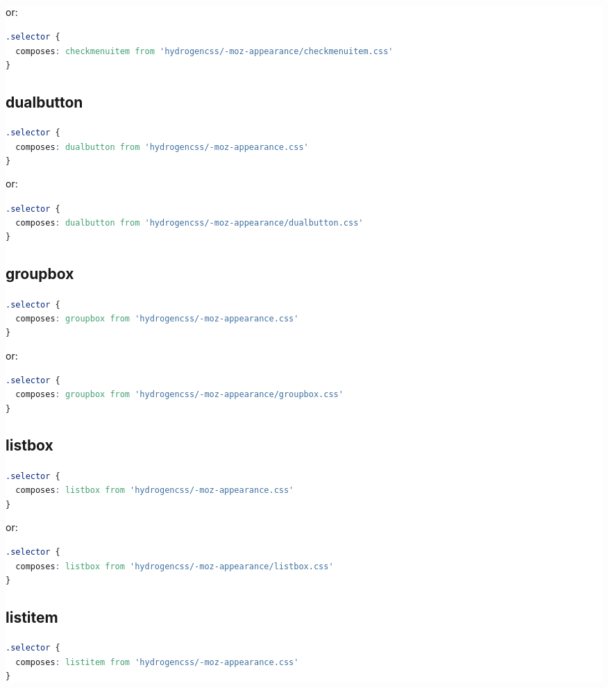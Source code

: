 or:
```css
.selector {
  composes: checkmenuitem from 'hydrogencss/-moz-appearance/checkmenuitem.css'
}
```

## dualbutton
```css
.selector {
  composes: dualbutton from 'hydrogencss/-moz-appearance.css'
}
```

or:
```css
.selector {
  composes: dualbutton from 'hydrogencss/-moz-appearance/dualbutton.css'
}
```

## groupbox
```css
.selector {
  composes: groupbox from 'hydrogencss/-moz-appearance.css'
}
```

or:
```css
.selector {
  composes: groupbox from 'hydrogencss/-moz-appearance/groupbox.css'
}
```

## listbox
```css
.selector {
  composes: listbox from 'hydrogencss/-moz-appearance.css'
}
```

or:
```css
.selector {
  composes: listbox from 'hydrogencss/-moz-appearance/listbox.css'
}
```

## listitem
```css
.selector {
  composes: listitem from 'hydrogencss/-moz-appearance.css'
}
```
